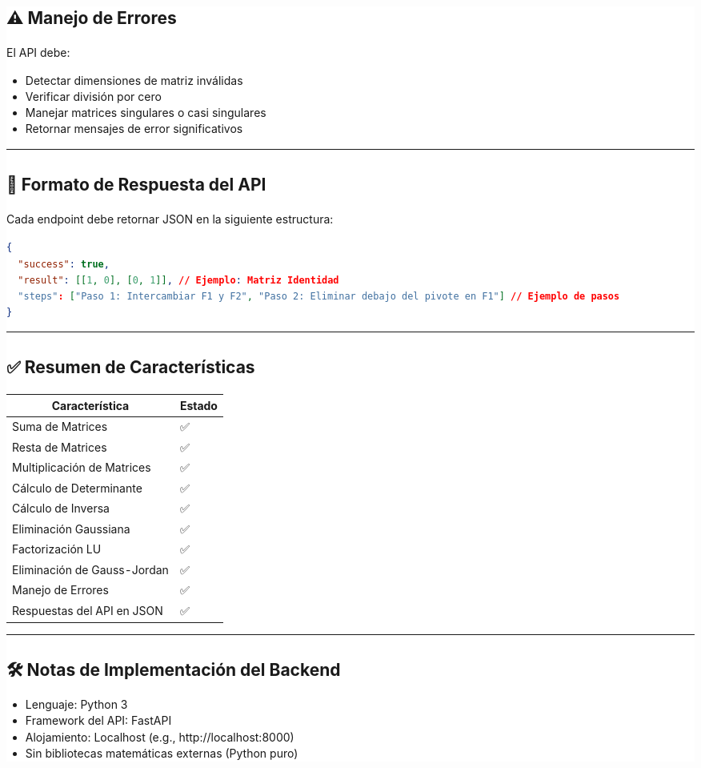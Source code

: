 
## ⚠️ Manejo de Errores

El API debe:

- Detectar dimensiones de matriz inválidas
- Verificar división por cero
- Manejar matrices singulares o casi singulares
- Retornar mensajes de error significativos

---

## 📝 Formato de Respuesta del API

Cada endpoint debe retornar JSON en la siguiente estructura:

```json
{
  "success": true,
  "result": [[1, 0], [0, 1]], // Ejemplo: Matriz Identidad
  "steps": ["Paso 1: Intercambiar F1 y F2", "Paso 2: Eliminar debajo del pivote en F1"] // Ejemplo de pasos
}
```

---

## ✅ Resumen de Características

| Característica             | Estado |
|----------------------------|--------|
| Suma de Matrices           | ✅     |
| Resta de Matrices          | ✅     |
| Multiplicación de Matrices | ✅     |
| Cálculo de Determinante    | ✅     |
| Cálculo de Inversa         | ✅     |
| Eliminación Gaussiana      | ✅     |
| Factorización LU           | ✅     |
| Eliminación de Gauss-Jordan| ✅     |
| Manejo de Errores          | ✅     |
| Respuestas del API en JSON | ✅     |

---

## 🛠️ Notas de Implementación del Backend

- Lenguaje: Python 3
- Framework del API: FastAPI
- Alojamiento: Localhost (e.g., http://localhost:8000)
- Sin bibliotecas matemáticas externas (Python puro)


